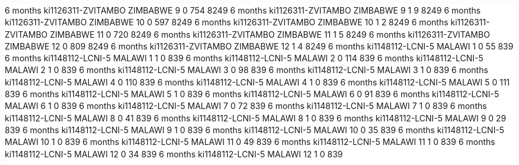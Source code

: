 6 months    ki1126311-ZVITAMBO         ZIMBABWE                       9              0      754    8249
6 months    ki1126311-ZVITAMBO         ZIMBABWE                       9              1        9    8249
6 months    ki1126311-ZVITAMBO         ZIMBABWE                       10             0      597    8249
6 months    ki1126311-ZVITAMBO         ZIMBABWE                       10             1        2    8249
6 months    ki1126311-ZVITAMBO         ZIMBABWE                       11             0      720    8249
6 months    ki1126311-ZVITAMBO         ZIMBABWE                       11             1        5    8249
6 months    ki1126311-ZVITAMBO         ZIMBABWE                       12             0      809    8249
6 months    ki1126311-ZVITAMBO         ZIMBABWE                       12             1        4    8249
6 months    ki1148112-LCNI-5           MALAWI                         1              0       55     839
6 months    ki1148112-LCNI-5           MALAWI                         1              1        0     839
6 months    ki1148112-LCNI-5           MALAWI                         2              0      114     839
6 months    ki1148112-LCNI-5           MALAWI                         2              1        0     839
6 months    ki1148112-LCNI-5           MALAWI                         3              0       98     839
6 months    ki1148112-LCNI-5           MALAWI                         3              1        0     839
6 months    ki1148112-LCNI-5           MALAWI                         4              0      110     839
6 months    ki1148112-LCNI-5           MALAWI                         4              1        0     839
6 months    ki1148112-LCNI-5           MALAWI                         5              0      111     839
6 months    ki1148112-LCNI-5           MALAWI                         5              1        0     839
6 months    ki1148112-LCNI-5           MALAWI                         6              0       91     839
6 months    ki1148112-LCNI-5           MALAWI                         6              1        0     839
6 months    ki1148112-LCNI-5           MALAWI                         7              0       72     839
6 months    ki1148112-LCNI-5           MALAWI                         7              1        0     839
6 months    ki1148112-LCNI-5           MALAWI                         8              0       41     839
6 months    ki1148112-LCNI-5           MALAWI                         8              1        0     839
6 months    ki1148112-LCNI-5           MALAWI                         9              0       29     839
6 months    ki1148112-LCNI-5           MALAWI                         9              1        0     839
6 months    ki1148112-LCNI-5           MALAWI                         10             0       35     839
6 months    ki1148112-LCNI-5           MALAWI                         10             1        0     839
6 months    ki1148112-LCNI-5           MALAWI                         11             0       49     839
6 months    ki1148112-LCNI-5           MALAWI                         11             1        0     839
6 months    ki1148112-LCNI-5           MALAWI                         12             0       34     839
6 months    ki1148112-LCNI-5           MALAWI                         12             1        0     839